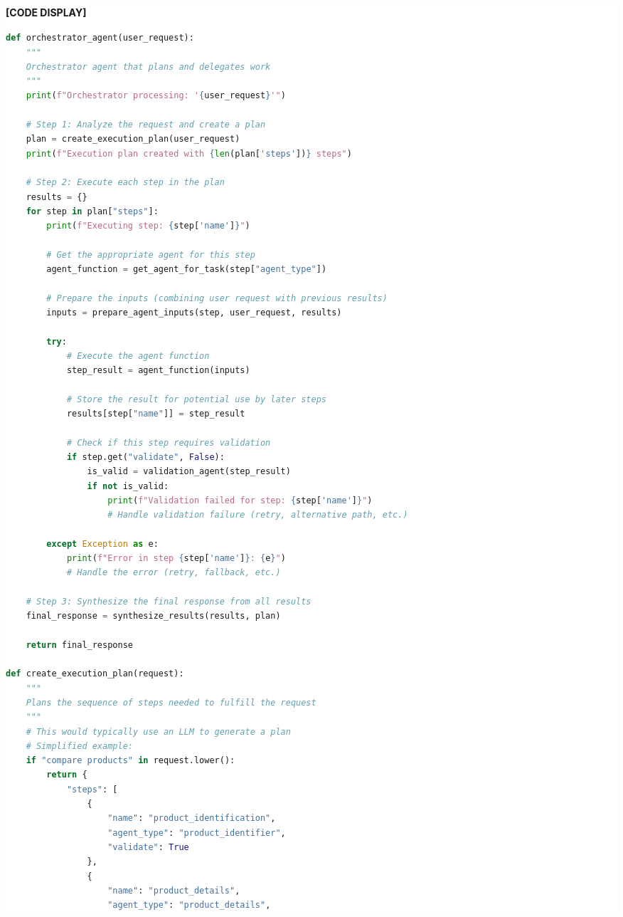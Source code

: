 **[CODE DISPLAY]**

```python
def orchestrator_agent(user_request):
    """
    Orchestrator agent that plans and delegates work
    """
    print(f"Orchestrator processing: '{user_request}'")
    
    # Step 1: Analyze the request and create a plan
    plan = create_execution_plan(user_request)
    print(f"Execution plan created with {len(plan['steps'])} steps")
    
    # Step 2: Execute each step in the plan
    results = {}
    for step in plan["steps"]:
        print(f"Executing step: {step['name']}")
        
        # Get the appropriate agent for this step
        agent_function = get_agent_for_task(step["agent_type"])
        
        # Prepare the inputs (combining user request with previous results)
        inputs = prepare_agent_inputs(step, user_request, results)
        
        try:
            # Execute the agent function
            step_result = agent_function(inputs)
            
            # Store the result for potential use by later steps
            results[step["name"]] = step_result
            
            # Check if this step requires validation
            if step.get("validate", False):
                is_valid = validation_agent(step_result)
                if not is_valid:
                    print(f"Validation failed for step: {step['name']}")
                    # Handle validation failure (retry, alternative path, etc.)
        
        except Exception as e:
            print(f"Error in step {step['name']}: {e}")
            # Handle the error (retry, fallback, etc.)
    
    # Step 3: Synthesize the final response from all results
    final_response = synthesize_results(results, plan)
    
    return final_response

def create_execution_plan(request):
    """
    Plans the sequence of steps needed to fulfill the request
    """
    # This would typically use an LLM to generate a plan
    # Simplified example:
    if "compare products" in request.lower():
        return {
            "steps": [
                {
                    "name": "product_identification",
                    "agent_type": "product_identifier",
                    "validate": True
                },
                {
                    "name": "product_details",
                    "agent_type": "product_details",
```